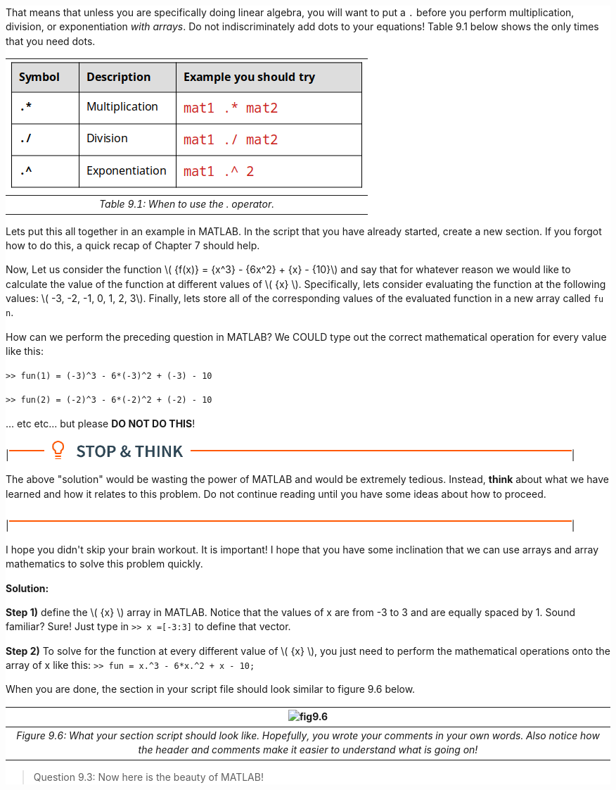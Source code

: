 That means that unless you are specifically doing linear algebra, you will want to put a ```.``` before you perform multiplication, division, or exponentiation *with arrays*. Do not indiscriminately add dots to your equations! Table 9.1 below shows the only times that you need dots.

|![fig9.1](Media/Table9.1.png)|
|:---:|
|*Table 9.1: When to use the . operator.*|

Lets put this all together in an example in MATLAB. In the script that you have already started, create a new section. If you forgot how to do this, a quick recap of Chapter 7 should help.

Now, Let us consider the function \\( {f(x)} = {x^3} - {6x^2} + {x} - {10}\\) and say that for whatever reason we would like to calculate the value of the function at different values of \\( {x} \\). Specifically, lets consider evaluating the function at the following values: \\( -3, -2, -1, 0, 1, 2, 3\\). Finally, lets store all of the corresponding values of the evaluated function in a new array called ```fun```.

How can we perform the preceding question in MATLAB? We COULD type out the correct mathematical operation for every value like this:

```>> fun(1) = (-3)^3 - 6*(-3)^2 + (-3) - 10```

```>> fun(2) = (-2)^3 - 6*(-2)^2 + (-2) - 10```

... etc etc... but please **DO NOT DO THIS**!

|![](Media/StopAndThink.png)|

The above "solution" would be wasting the power of MATLAB and would be extremely tedious. Instead, **think** about what we have learned and how it relates to this problem. Do not continue reading until you have some ideas about how to proceed.

|![](Media/StopAndThinkBottom.png)|

I hope you didn't skip your brain workout. It is important! I hope that you have some inclination that we can use arrays and array mathematics to solve this problem quickly.

**Solution:**

**Step 1)** define the \\( {x} \\) array in MATLAB. Notice that the values of x are from -3 to 3 and are equally spaced by 1. Sound familiar? Sure! Just type in ```>> x =[-3:3]``` to define that vector.

**Step 2)** To solve for the function at every different value of \\( {x} \\), you just need to perform the mathematical operations onto the array of x like this: ```>> fun = x.^3 - 6*x.^2 + x - 10;```

When you are done, the section in your script file should look similar to figure 9.6 below.

|![fig9.6](Media/Figure9.6.png)|
|:---:|
|*Figure 9.6: What your section script should look like. Hopefully, you wrote your comments in your own words. Also notice how the header and comments make it easier to understand what is going on!*|

> Question 9.3: Now here is the beauty of MATLAB!
```